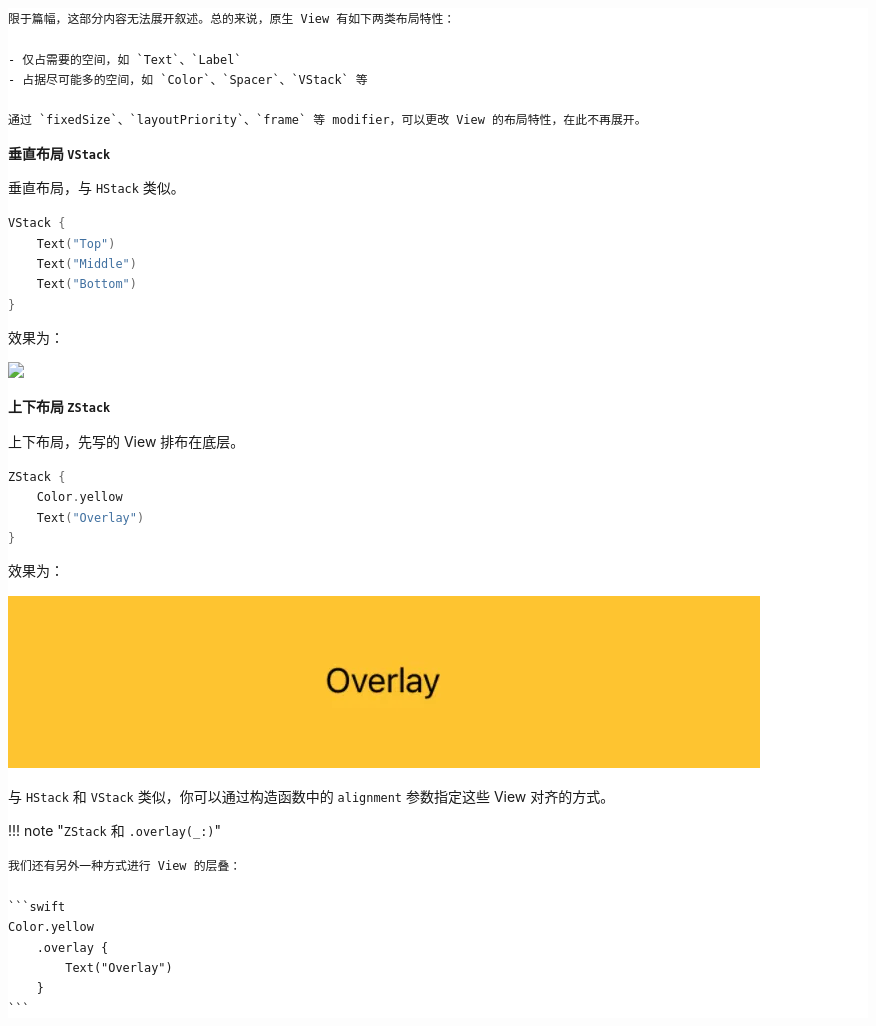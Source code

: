     限于篇幅，这部分内容无法展开叙述。总的来说，原生 View 有如下两类布局特性：

    - 仅占需要的空间，如 `Text`、`Label`
    - 占据尽可能多的空间，如 `Color`、`Spacer`、`VStack` 等

    通过 `fixedSize`、`layoutPriority`、`frame` 等 modifier，可以更改 View 的布局特性，在此不再展开。

**垂直布局 `VStack`**

垂直布局，与 `HStack` 类似。

```swift
VStack {
    Text("Top")
    Text("Middle")
    Text("Bottom")
}
```

效果为：

![](../../static/frontend/swiftui/build-views-vstack-1.webp)

**上下布局 `ZStack`**

上下布局，先写的 View 排布在底层。

```swift
ZStack {
    Color.yellow
    Text("Overlay")
}
```

效果为：

![](../../static/frontend/swiftui/build-views-zstack-1.webp)

与 `HStack` 和 `VStack` 类似，你可以通过构造函数中的 `alignment` 参数指定这些 View 对齐的方式。

!!! note "`ZStack` 和 `.overlay(_:)`"

    我们还有另外一种方式进行 View 的层叠：

    ```swift
    Color.yellow
        .overlay {
            Text("Overlay")
        }
    ```
